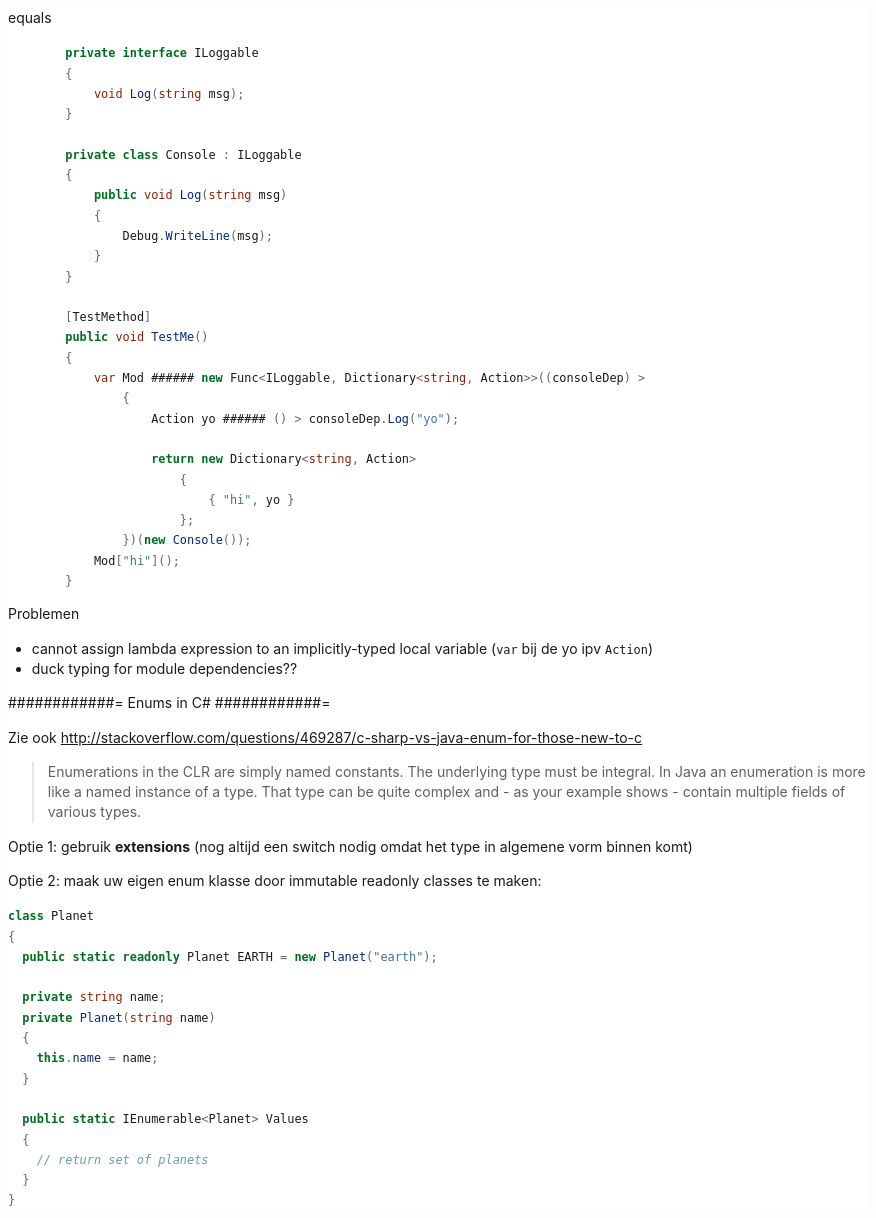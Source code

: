 equals

```csharp
        private interface ILoggable
        {
            void Log(string msg);
        }

        private class Console : ILoggable
        {
            public void Log(string msg)
            {
                Debug.WriteLine(msg);
            }
        }

        [TestMethod]
        public void TestMe()
        {
            var Mod ###### new Func<ILoggable, Dictionary<string, Action>>((consoleDep) >
                {
                    Action yo ###### () > consoleDep.Log("yo");

                    return new Dictionary<string, Action>
                        {
                            { "hi", yo }
                        };
                })(new Console());
            Mod["hi"]();
        }

```

Problemen

  * cannot assign lambda expression to an implicitly-typed local variable (`var` bij de yo ipv `Action`)
  * duck typing for module dependencies??

############= Enums in C# ############=

Zie ook http://stackoverflow.com/questions/469287/c-sharp-vs-java-enum-for-those-new-to-c

> Enumerations in the CLR are simply named constants. The underlying type must be integral. In Java an enumeration is more like a named instance of a type. That type can be quite complex and - as your example shows - contain multiple fields of various types.

Optie 1: gebruik **extensions** (nog altijd een switch nodig omdat het type in algemene vorm binnen komt)

Optie 2: maak uw eigen enum klasse door immutable readonly classes te maken:

```c#
class Planet
{
  public static readonly Planet EARTH = new Planet("earth");

  private string name;
  private Planet(string name)
  {
    this.name = name;
  }
  
  public static IEnumerable<Planet> Values
  {
    // return set of planets
  }
}
```